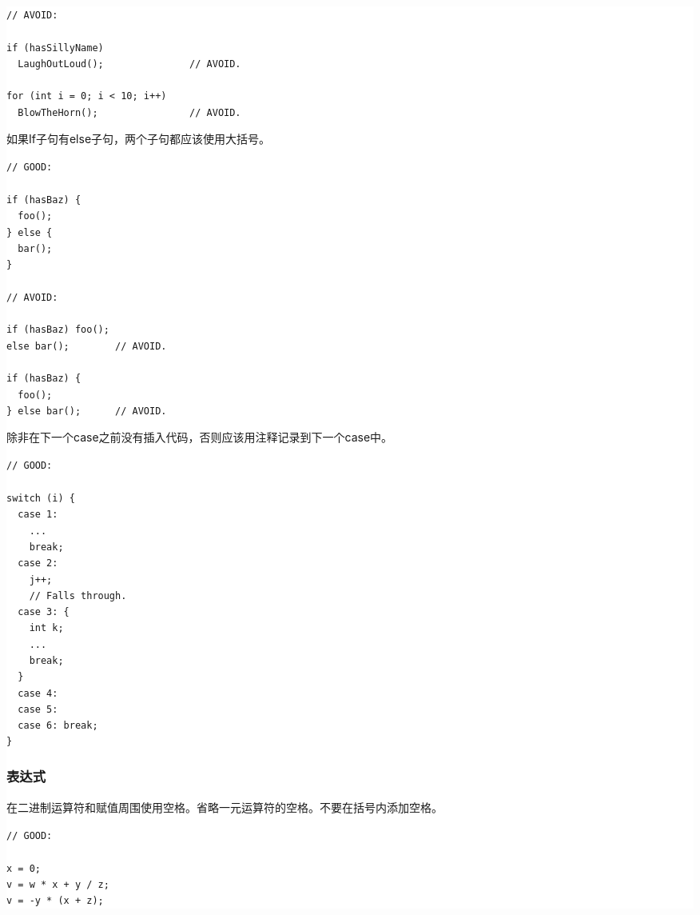 
```obj-c
// AVOID:

if (hasSillyName)
  LaughOutLoud();               // AVOID.

for (int i = 0; i < 10; i++)
  BlowTheHorn();                // AVOID.
```

如果If子句有else子句，两个子句都应该使用大括号。
```obj-c
// GOOD:

if (hasBaz) {
  foo();
} else {
  bar();
}

// AVOID:

if (hasBaz) foo();
else bar();        // AVOID.

if (hasBaz) {
  foo();
} else bar();      // AVOID.
```

除非在下一个case之前没有插入代码，否则应该用注释记录到下一个case中。
```obj-c
// GOOD:

switch (i) {
  case 1:
    ...
    break;
  case 2:
    j++;
    // Falls through.
  case 3: {
    int k;
    ...
    break;
  }
  case 4:
  case 5:
  case 6: break;
}
```

### 表达式
在二进制运算符和赋值周围使用空格。省略一元运算符的空格。不要在括号内添加空格。
```obj-c
// GOOD:

x = 0;
v = w * x + y / z;
v = -y * (x + z);
```
